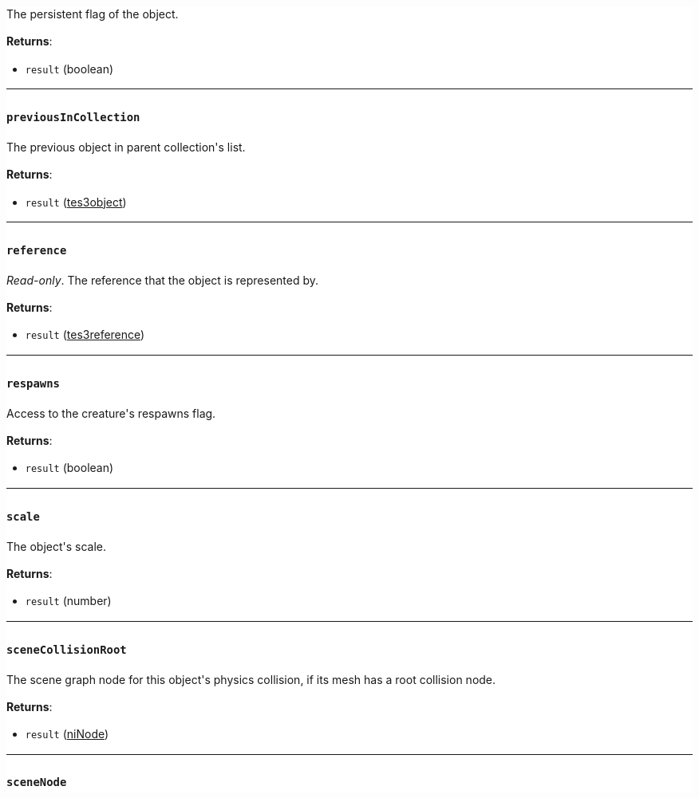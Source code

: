 The persistent flag of the object.

**Returns**:

* `result` (boolean)

***

### `previousInCollection`

The previous object in parent collection's list.

**Returns**:

* `result` ([tes3object](../../types/tes3object))

***

### `reference`

*Read-only*. The reference that the object is represented by.

**Returns**:

* `result` ([tes3reference](../../types/tes3reference))

***

### `respawns`

Access to the creature's respawns flag.

**Returns**:

* `result` (boolean)

***

### `scale`

The object's scale.

**Returns**:

* `result` (number)

***

### `sceneCollisionRoot`

The scene graph node for this object's physics collision, if its mesh has a root collision node.

**Returns**:

* `result` ([niNode](../../types/niNode))

***

### `sceneNode`
